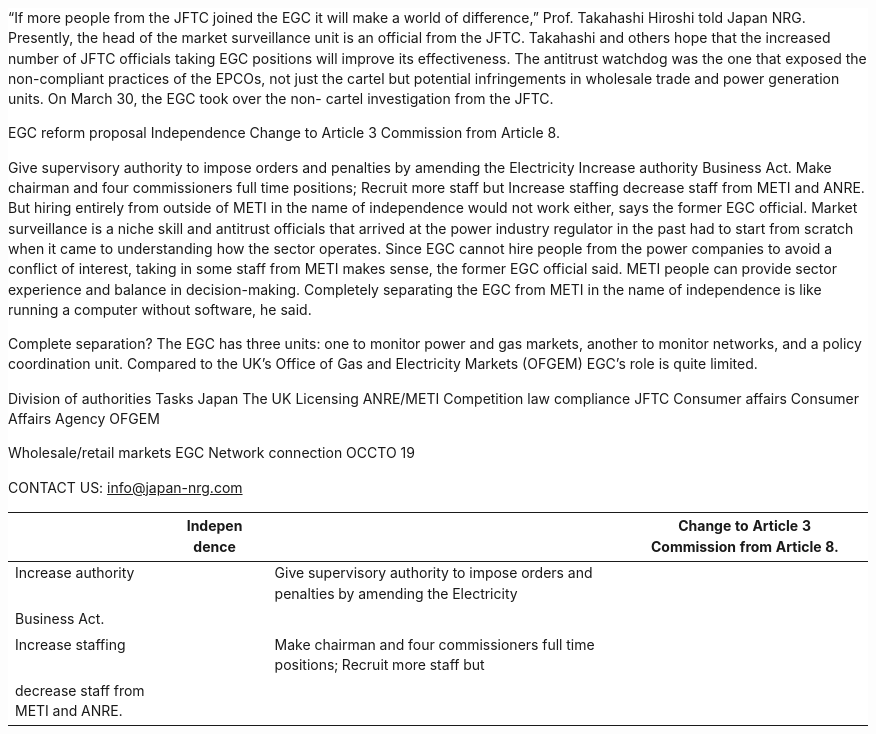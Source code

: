 “If more people from the JFTC joined the EGC it will make a world of difference,” Prof.
Takahashi Hiroshi told Japan NRG. Presently, the head of the market surveillance unit is an
official from the JFTC.
Takahashi and others hope that the increased number of JFTC officials taking EGC
positions will improve its effectiveness. The antitrust watchdog was the one that exposed
the non-compliant practices of the EPCOs, not just the cartel but potential infringements in
wholesale trade and power generation units. On March 30, the EGC took over the non-
cartel investigation from the JFTC.

EGC reform proposal
Independence   Change to Article 3 Commission from Article 8.

Give supervisory authority to impose orders and penalties by amending the Electricity
Increase authority
Business Act.
Make chairman and four commissioners full time positions; Recruit more staff but
Increase staffing
decrease staff from METI and ANRE.
But hiring entirely from outside of METI in the name of independence would not work
either, says the former EGC official. Market surveillance is a niche skill and antitrust officials
that arrived at the power industry regulator in the past had to start from scratch when it
came to understanding how the sector operates.
Since EGC cannot hire people from the power companies to avoid a conflict of interest,
taking in some staff from METI makes sense, the former EGC official said. METI people can
provide sector experience and balance in decision-making. Completely separating the
EGC from METI in the name of independence is like running a computer without software,
he said.


Complete separation?
The EGC has three units: one to monitor power and gas markets, another to monitor
networks, and a policy coordination unit. Compared to the UK’s Office of Gas and
Electricity Markets (OFGEM) EGC’s role is quite limited.

Division of authorities
Tasks                       Japan                    The UK
Licensing                   ANRE/METI
Competition law compliance  JFTC
Consumer affairs            Consumer Affairs Agency  OFGEM

Wholesale/retail markets    EGC
Network connection          OCCTO
19



CONTACT  US: info@japan-nrg.com

|  | Independence |  |  | Change to Article 3 Commission from Article 8. |  |
| --- | --- | --- | --- | --- | --- |
| Increase authority |  |  | Give supervisory authority to impose orders and penalties by amending the Electricity
Business Act. |  |  |
| Increase staffing |  |  | Make chairman and four commissioners full time positions; Recruit more staff but
decrease staff from METI and ANRE. |  |  |
